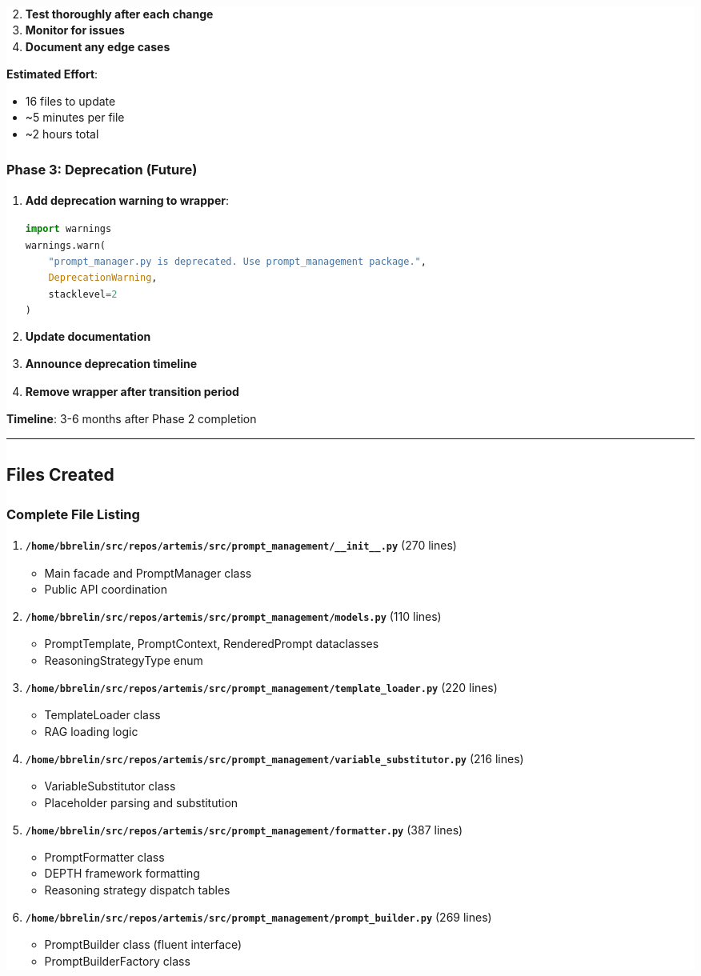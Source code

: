 2. **Test thoroughly after each change**
3. **Monitor for issues**
4. **Document any edge cases**

**Estimated Effort**: 
- 16 files to update
- ~5 minutes per file
- ~2 hours total

### Phase 3: Deprecation (Future)
1. **Add deprecation warning to wrapper**:
   ```python
   import warnings
   warnings.warn(
       "prompt_manager.py is deprecated. Use prompt_management package.",
       DeprecationWarning,
       stacklevel=2
   )
   ```

2. **Update documentation**
3. **Announce deprecation timeline**
4. **Remove wrapper after transition period**

**Timeline**: 3-6 months after Phase 2 completion

---

## Files Created

### Complete File Listing

1. **`/home/bbrelin/src/repos/artemis/src/prompt_management/__init__.py`** (270 lines)
   - Main facade and PromptManager class
   - Public API coordination

2. **`/home/bbrelin/src/repos/artemis/src/prompt_management/models.py`** (110 lines)
   - PromptTemplate, PromptContext, RenderedPrompt dataclasses
   - ReasoningStrategyType enum

3. **`/home/bbrelin/src/repos/artemis/src/prompt_management/template_loader.py`** (220 lines)
   - TemplateLoader class
   - RAG loading logic

4. **`/home/bbrelin/src/repos/artemis/src/prompt_management/variable_substitutor.py`** (216 lines)
   - VariableSubstitutor class
   - Placeholder parsing and substitution

5. **`/home/bbrelin/src/repos/artemis/src/prompt_management/formatter.py`** (387 lines)
   - PromptFormatter class
   - DEPTH framework formatting
   - Reasoning strategy dispatch tables

6. **`/home/bbrelin/src/repos/artemis/src/prompt_management/prompt_builder.py`** (269 lines)
   - PromptBuilder class (fluent interface)
   - PromptBuilderFactory class
